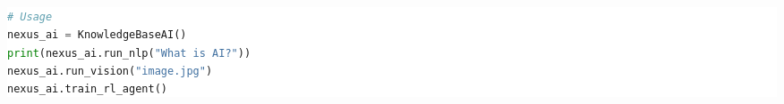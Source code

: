 ```python
# Usage
nexus_ai = KnowledgeBaseAI()
print(nexus_ai.run_nlp("What is AI?"))
nexus_ai.run_vision("image.jpg")
nexus_ai.train_rl_agent()
```